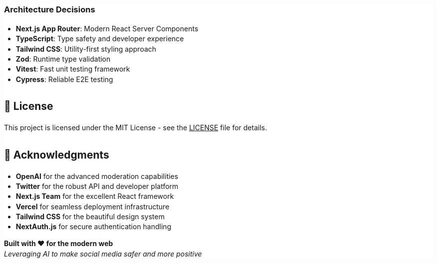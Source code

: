 ### Architecture Decisions
- **Next.js App Router**: Modern React Server Components
- **TypeScript**: Type safety and developer experience
- **Tailwind CSS**: Utility-first styling approach
- **Zod**: Runtime type validation
- **Vitest**: Fast unit testing framework
- **Cypress**: Reliable E2E testing

## 📄 License

This project is licensed under the MIT License - see the [LICENSE](LICENSE) file for details.

## 🙏 Acknowledgments

- **OpenAI** for the advanced moderation capabilities
- **Twitter** for the robust API and developer platform
- **Next.js Team** for the excellent React framework
- **Vercel** for seamless deployment infrastructure
- **Tailwind CSS** for the beautiful design system
- **NextAuth.js** for secure authentication handling





**Built with ❤️ for the modern web**  
*Leveraging AI to make social media safer and more positive*


